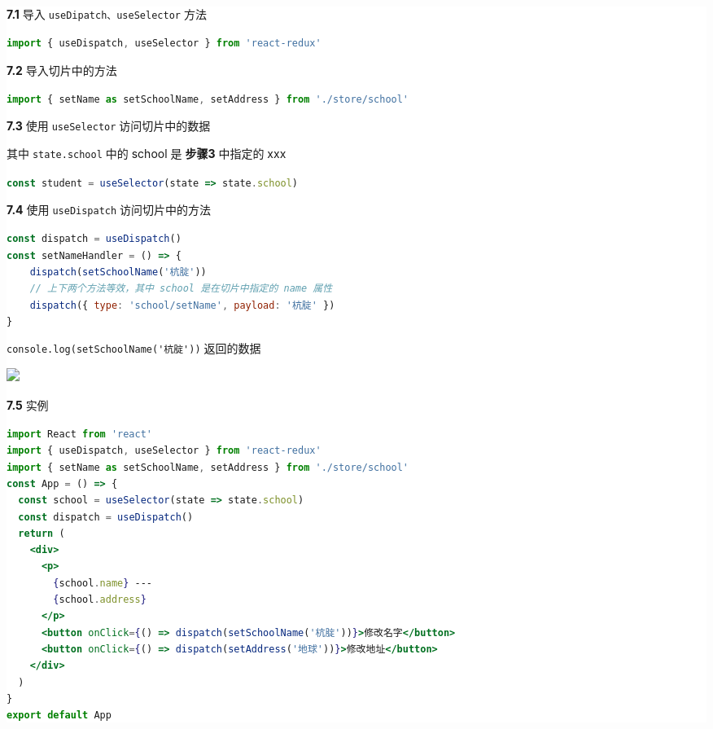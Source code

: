    **7.1** 导入 `useDipatch、useSelector` 方法

   ```jsx
   import { useDispatch, useSelector } from 'react-redux'
   ```

   **7.2** 导入切片中的方法

   ```js
   import { setName as setSchoolName, setAddress } from './store/school'
   ```

   **7.3** 使用 `useSelector` 访问切片中的数据

   其中 `state.school` 中的 school 是 **步骤3** 中指定的 xxx

   ```js
   const student = useSelector(state => state.school)
   ```

   **7.4** 使用 `useDispatch` 访问切片中的方法

   ```js
   const dispatch = useDispatch()
   const setNameHandler = () => {
       dispatch(setSchoolName('杭腚'))
       // 上下两个方法等效，其中 school 是在切片中指定的 name 属性
       dispatch({ type: 'school/setName', payload: '杭腚' })
   }
   ```

   `console.log(setSchoolName('杭腚'))` 返回的数据

   ![](C:\Users\LX\Desktop\QQ截图\QQ截图20221230152848.png)

   **7.5** 实例

   ```jsx
   import React from 'react'
   import { useDispatch, useSelector } from 'react-redux'
   import { setName as setSchoolName, setAddress } from './store/school'
   const App = () => {
     const school = useSelector(state => state.school)
     const dispatch = useDispatch()
     return (
       <div>
         <p>
           {school.name} --- 
           {school.address}
         </p>
         <button onClick={() => dispatch(setSchoolName('杭腚'))}>修改名字</button>
         <button onClick={() => dispatch(setAddress('地球'))}>修改地址</button>
       </div>
     )
   }
   export default App
   ```
